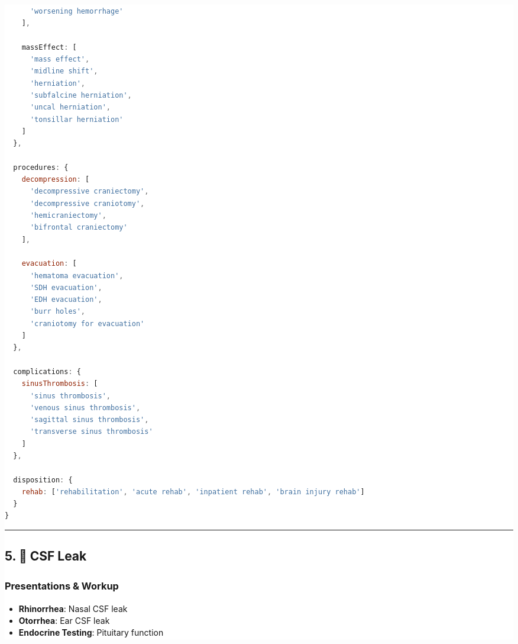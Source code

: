 ```javascript
      'worsening hemorrhage'
    ],
    
    massEffect: [
      'mass effect',
      'midline shift',
      'herniation',
      'subfalcine herniation',
      'uncal herniation',
      'tonsillar herniation'
    ]
  },
  
  procedures: {
    decompression: [
      'decompressive craniectomy',
      'decompressive craniotomy',
      'hemicraniectomy',
      'bifrontal craniectomy'
    ],
    
    evacuation: [
      'hematoma evacuation',
      'SDH evacuation',
      'EDH evacuation',
      'burr holes',
      'craniotomy for evacuation'
    ]
  },
  
  complications: {
    sinusThrombosis: [
      'sinus thrombosis',
      'venous sinus thrombosis',
      'sagittal sinus thrombosis',
      'transverse sinus thrombosis'
    ]
  },
  
  disposition: {
    rehab: ['rehabilitation', 'acute rehab', 'inpatient rehab', 'brain injury rehab']
  }
}
```

---

## 5. 💉 CSF Leak

### Presentations & Workup
- **Rhinorrhea**: Nasal CSF leak
- **Otorrhea**: Ear CSF leak
- **Endocrine Testing**: Pituitary function
